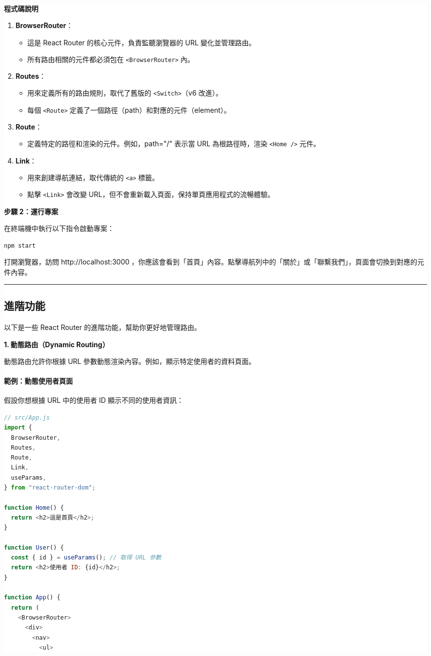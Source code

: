 **程式碼說明**

1. **BrowserRouter**：

   - 這是 React Router 的核心元件，負責監聽瀏覽器的 URL 變化並管理路由。

   - 所有路由相關的元件都必須包在 `<BrowserRouter>` 內。

2. **Routes**：

   - 用來定義所有的路由規則，取代了舊版的 `<Switch>`（v6 改進）。

   - 每個 `<Route>` 定義了一個路徑（path）和對應的元件（element）。

3. **Route**：

   - 定義特定的路徑和渲染的元件。例如，path="/" 表示當 URL 為根路徑時，渲染 `<Home />` 元件。

4. **Link**：

   - 用來創建導航連結，取代傳統的 `<a>` 標籤。

   - 點擊 `<Link>` 會改變 URL，但不會重新載入頁面，保持單頁應用程式的流暢體驗。

**步驟 2：運行專案**

在終端機中執行以下指令啟動專案：

```javascript
npm start
```

打開瀏覽器，訪問 http://localhost:3000 ，你應該會看到「首頁」內容。點擊導航列中的「關於」或「聯繫我們」，頁面會切換到對應的元件內容。

---

## **進階功能**

以下是一些 React Router 的進階功能，幫助你更好地管理路由。

**1\. 動態路由（Dynamic Routing）**

動態路由允許你根據 URL 參數動態渲染內容。例如，顯示特定使用者的資料頁面。

#### **範例：動態使用者頁面**

假設你想根據 URL 中的使用者 ID 顯示不同的使用者資訊：

```javascript
// src/App.js
import {
  BrowserRouter,
  Routes,
  Route,
  Link,
  useParams,
} from "react-router-dom";

function Home() {
  return <h2>這是首頁</h2>;
}

function User() {
  const { id } = useParams(); // 取得 URL 參數
  return <h2>使用者 ID: {id}</h2>;
}

function App() {
  return (
    <BrowserRouter>
      <div>
        <nav>
          <ul>
```